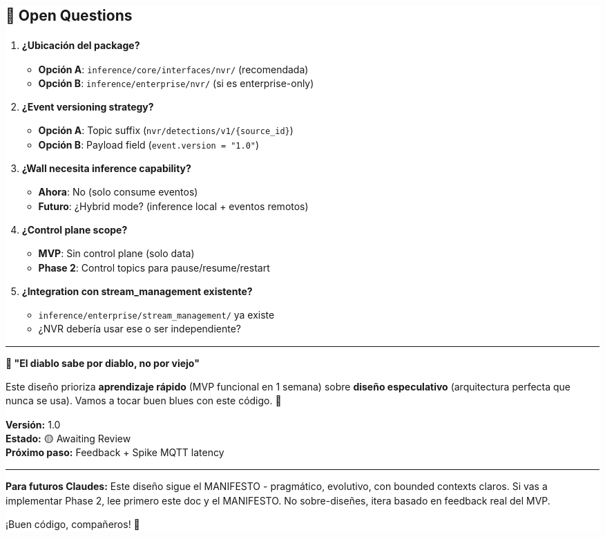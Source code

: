 
## 📝 Open Questions

1. **¿Ubicación del package?**
   - **Opción A**: `inference/core/interfaces/nvr/` (recomendada)
   - **Opción B**: `inference/enterprise/nvr/` (si es enterprise-only)

2. **¿Event versioning strategy?**
   - **Opción A**: Topic suffix (`nvr/detections/v1/{source_id}`)
   - **Opción B**: Payload field (`event.version = "1.0"`)

3. **¿Wall necesita inference capability?**
   - **Ahora**: No (solo consume eventos)
   - **Futuro**: ¿Hybrid mode? (inference local + eventos remotos)

4. **¿Control plane scope?**
   - **MVP**: Sin control plane (solo data)
   - **Phase 2**: Control topics para pause/resume/restart

5. **¿Integration con stream_management existente?**
   - `inference/enterprise/stream_management/` ya existe
   - ¿NVR debería usar ese o ser independiente?

---

**🎸 "El diablo sabe por diablo, no por viejo"**

Este diseño prioriza **aprendizaje rápido** (MVP funcional en 1 semana) sobre **diseño especulativo** (arquitectura perfecta que nunca se usa). Vamos a tocar buen blues con este código. 🚀

**Versión:** 1.0  
**Estado:** 🟡 Awaiting Review  
**Próximo paso:** Feedback + Spike MQTT latency

---

**Para futuros Claudes:**
Este diseño sigue el MANIFESTO - pragmático, evolutivo, con bounded contexts claros. Si vas a implementar Phase 2, lee primero este doc y el MANIFESTO. No sobre-diseñes, itera basado en feedback real del MVP.

¡Buen código, compañeros! 🚀

